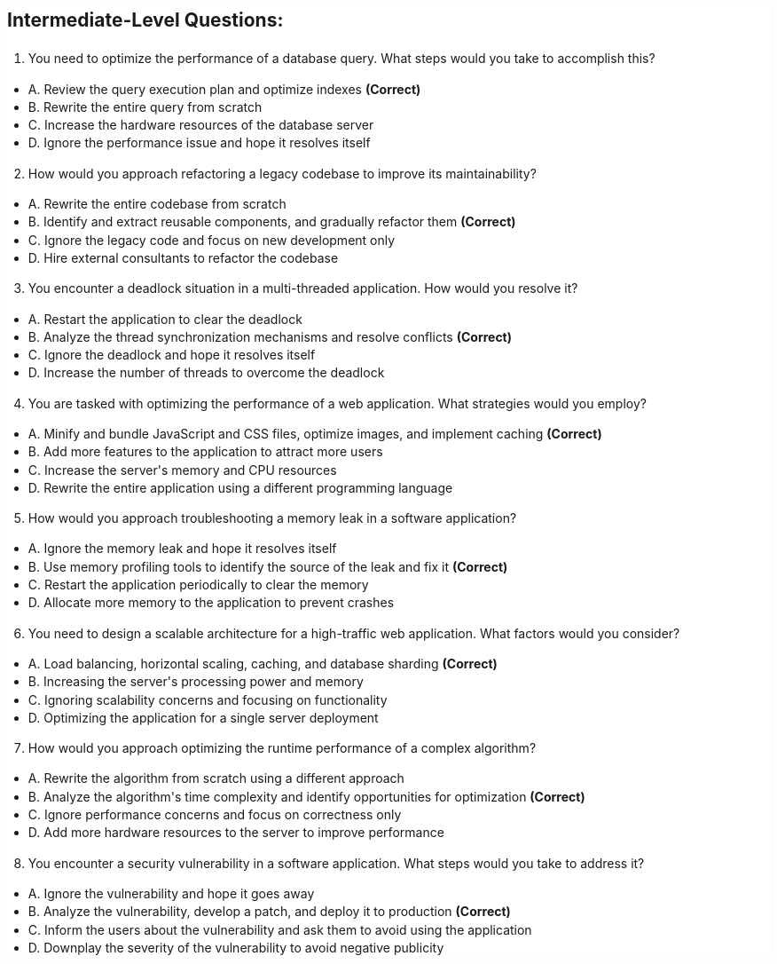 ## Intermediate-Level Questions:

1. You need to optimize the performance of a database query. What steps would you take to accomplish this?
* A. Review the query execution plan and optimize indexes **(Correct)**
* B. Rewrite the entire query from scratch
* C. Increase the hardware resources of the database server
* D. Ignore the performance issue and hope it resolves itself

2. How would you approach refactoring a legacy codebase to improve its maintainability?
* A. Rewrite the entire codebase from scratch
* B. Identify and extract reusable components, and gradually refactor them **(Correct)**
* C. Ignore the legacy code and focus on new development only
* D. Hire external consultants to refactor the codebase

3. You encounter a deadlock situation in a multi-threaded application. How would you resolve it?
* A. Restart the application to clear the deadlock
* B. Analyze the thread synchronization mechanisms and resolve conflicts **(Correct)**
* C. Ignore the deadlock and hope it resolves itself
* D. Increase the number of threads to overcome the deadlock

4. You are tasked with optimizing the performance of a web application. What strategies would you employ?
* A. Minify and bundle JavaScript and CSS files, optimize images, and implement caching **(Correct)**
* B. Add more features to the application to attract more users
* C. Increase the server's memory and CPU resources
* D. Rewrite the entire application using a different programming language

5. How would you approach troubleshooting a memory leak in a software application?
* A. Ignore the memory leak and hope it resolves itself
* B. Use memory profiling tools to identify the source of the leak and fix it **(Correct)**
* C. Restart the application periodically to clear the memory
* D. Allocate more memory to the application to prevent crashes

6. You need to design a scalable architecture for a high-traffic web application. What factors would you consider?
* A. Load balancing, horizontal scaling, caching, and database sharding **(Correct)**
* B. Increasing the server's processing power and memory
* C. Ignoring scalability concerns and focusing on functionality
* D. Optimizing the application for a single server deployment

7. How would you approach optimizing the runtime performance of a complex algorithm?
* A. Rewrite the algorithm from scratch using a different approach
* B. Analyze the algorithm's time complexity and identify opportunities for optimization **(Correct)**
* C. Ignore performance concerns and focus on correctness only
* D. Add more hardware resources to the server to improve performance

8. You encounter a security vulnerability in a software application. What steps would you take to address it?
* A. Ignore the vulnerability and hope it goes away
* B. Analyze the vulnerability, develop a patch, and deploy it to production **(Correct)**
* C. Inform the users about the vulnerability and ask them to avoid using the application
* D. Downplay the severity of the vulnerability to avoid negative publicity
